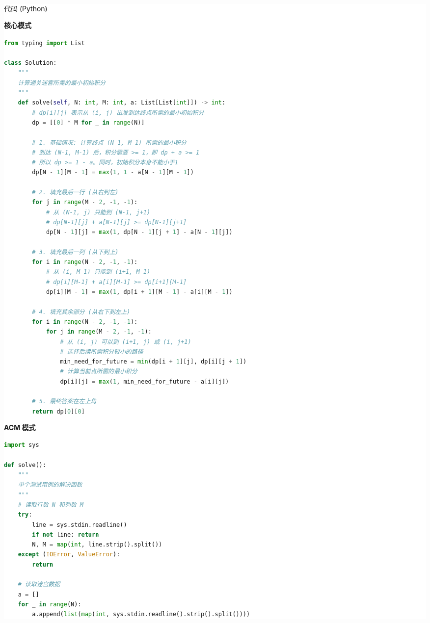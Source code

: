 代码 (Python)

**核心模式**
```python
from typing import List

class Solution:
    """
    计算通关迷宫所需的最小初始积分
    """
    def solve(self, N: int, M: int, a: List[List[int]]) -> int:
        # dp[i][j] 表示从 (i, j) 出发到达终点所需的最小初始积分
        dp = [[0] * M for _ in range(N)]

        # 1. 基础情况: 计算终点 (N-1, M-1) 所需的最小积分
        # 到达 (N-1, M-1) 后，积分需要 >= 1，即 dp + a >= 1
        # 所以 dp >= 1 - a。同时，初始积分本身不能小于1
        dp[N - 1][M - 1] = max(1, 1 - a[N - 1][M - 1])

        # 2. 填充最后一行 (从右到左)
        for j in range(M - 2, -1, -1):
            # 从 (N-1, j) 只能到 (N-1, j+1)
            # dp[N-1][j] + a[N-1][j] >= dp[N-1][j+1]
            dp[N - 1][j] = max(1, dp[N - 1][j + 1] - a[N - 1][j])

        # 3. 填充最后一列 (从下到上)
        for i in range(N - 2, -1, -1):
            # 从 (i, M-1) 只能到 (i+1, M-1)
            # dp[i][M-1] + a[i][M-1] >= dp[i+1][M-1]
            dp[i][M - 1] = max(1, dp[i + 1][M - 1] - a[i][M - 1])

        # 4. 填充其余部分 (从右下到左上)
        for i in range(N - 2, -1, -1):
            for j in range(M - 2, -1, -1):
                # 从 (i, j) 可以到 (i+1, j) 或 (i, j+1)
                # 选择后续所需积分较小的路径
                min_need_for_future = min(dp[i + 1][j], dp[i][j + 1])
                # 计算当前点所需的最小积分
                dp[i][j] = max(1, min_need_for_future - a[i][j])

        # 5. 最终答案在左上角
        return dp[0][0]

```

**ACM 模式**
```python
import sys

def solve():
    """
    单个测试用例的解决函数
    """
    # 读取行数 N 和列数 M
    try:
        line = sys.stdin.readline()
        if not line: return
        N, M = map(int, line.strip().split())
    except (IOError, ValueError):
        return

    # 读取迷宫数据
    a = []
    for _ in range(N):
        a.append(list(map(int, sys.stdin.readline().strip().split())))
```